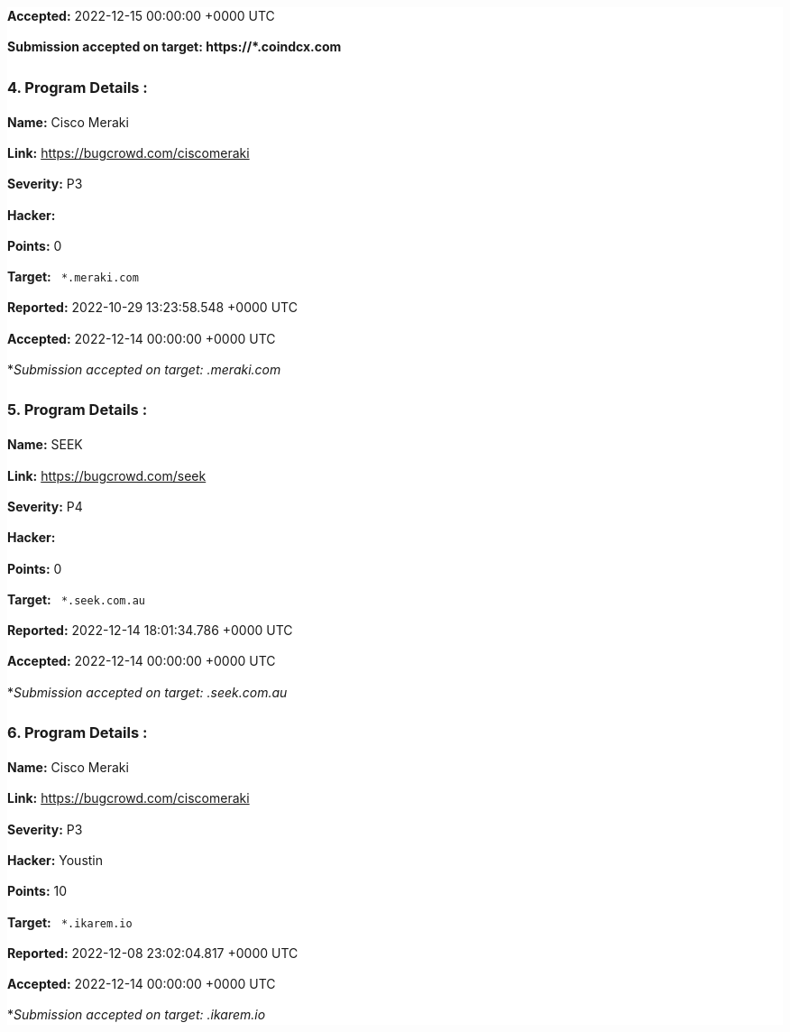  **Accepted:** 2022-12-15 00:00:00 +0000 UTC 

 **Submission accepted on target: https://*.coindcx.com** 

### 4. Program Details : 

**Name:** Cisco Meraki 

 **Link:** <https://bugcrowd.com/ciscomeraki> 

 **Severity:** P3 

 **Hacker:**  

 **Points:** 0 

 **Target:** ` *.meraki.com` 

 **Reported:** 2022-10-29 13:23:58.548 +0000 UTC 

 **Accepted:** 2022-12-14 00:00:00 +0000 UTC 

 **Submission accepted on target: *.meraki.com** 

### 5. Program Details : 

**Name:** SEEK  

 **Link:** <https://bugcrowd.com/seek> 

 **Severity:** P4 

 **Hacker:**  

 **Points:** 0 

 **Target:** ` *.seek.com.au` 

 **Reported:** 2022-12-14 18:01:34.786 +0000 UTC 

 **Accepted:** 2022-12-14 00:00:00 +0000 UTC 

 **Submission accepted on target: *.seek.com.au** 

### 6. Program Details : 

**Name:** Cisco Meraki 

 **Link:** <https://bugcrowd.com/ciscomeraki> 

 **Severity:** P3 

 **Hacker:** Youstin 

 **Points:** 10 

 **Target:** ` *.ikarem.io` 

 **Reported:** 2022-12-08 23:02:04.817 +0000 UTC 

 **Accepted:** 2022-12-14 00:00:00 +0000 UTC 

 **Submission accepted on target: *.ikarem.io** 
